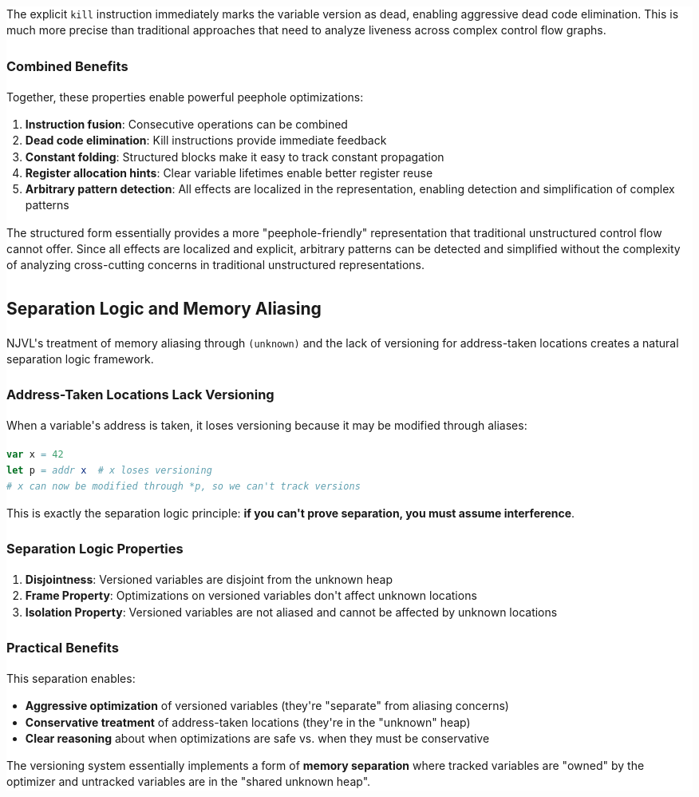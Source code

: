 The explicit `kill` instruction immediately marks the variable version as dead, enabling aggressive dead code elimination. This is much more precise than traditional approaches that need to analyze liveness across complex control flow graphs.

### Combined Benefits

Together, these properties enable powerful peephole optimizations:

1. **Instruction fusion**: Consecutive operations can be combined
2. **Dead code elimination**: Kill instructions provide immediate feedback
3. **Constant folding**: Structured blocks make it easy to track constant propagation
4. **Register allocation hints**: Clear variable lifetimes enable better register reuse
5. **Arbitrary pattern detection**: All effects are localized in the representation, enabling detection and simplification of complex patterns

The structured form essentially provides a more "peephole-friendly" representation that traditional unstructured control flow cannot offer. Since all effects are localized and explicit, arbitrary patterns can be detected and simplified without the complexity of analyzing cross-cutting concerns in traditional unstructured representations.

## Separation Logic and Memory Aliasing

NJVL's treatment of memory aliasing through `(unknown)` and the lack of versioning for address-taken locations creates a natural separation logic framework.


### Address-Taken Locations Lack Versioning

When a variable's address is taken, it loses versioning because it may be modified through aliases:

```nim
var x = 42
let p = addr x  # x loses versioning
# x can now be modified through *p, so we can't track versions
```

This is exactly the separation logic principle: **if you can't prove separation, you must assume interference**.

### Separation Logic Properties

1. **Disjointness**: Versioned variables are disjoint from the unknown heap
2. **Frame Property**: Optimizations on versioned variables don't affect unknown locations
3. **Isolation Property**: Versioned variables are not aliased and cannot be affected by unknown locations

### Practical Benefits

This separation enables:
- **Aggressive optimization** of versioned variables (they're "separate" from aliasing concerns)
- **Conservative treatment** of address-taken locations (they're in the "unknown" heap)
- **Clear reasoning** about when optimizations are safe vs. when they must be conservative

The versioning system essentially implements a form of **memory separation** where tracked variables are "owned" by the optimizer and untracked variables are in the "shared unknown heap".
